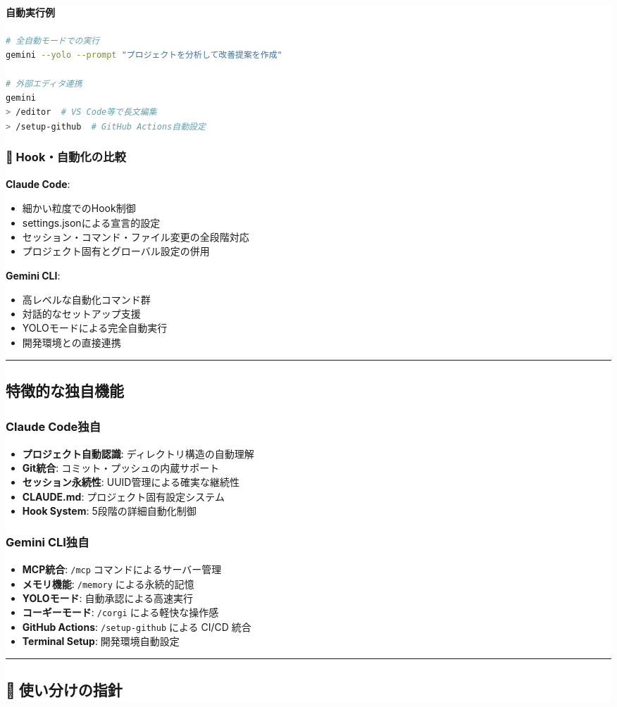 #### 自動実行例

```bash
# 全自動モードでの実行
gemini --yolo --prompt "プロジェクトを分析して改善提案を作成"

# 外部エディタ連携
gemini
> /editor  # VS Code等で長文編集
> /setup-github  # GitHub Actions自動設定
```

### 🔧 Hook・自動化の比較

**Claude Code**:

- 細かい粒度でのHook制御
- settings.jsonによる宣言的設定
- セッション・コマンド・ファイル変更の全段階対応
- プロジェクト固有とグローバル設定の併用

**Gemini CLI**:

- 高レベルな自動化コマンド群
- 対話的なセットアップ支援
- YOLOモードによる完全自動実行
- 開発環境との直接連携

---

## 特徴的な独自機能

### Claude Code独自

- **プロジェクト自動認識**: ディレクトリ構造の自動理解
- **Git統合**: コミット・プッシュの内蔵サポート
- **セッション永続性**: UUID管理による確実な継続性
- **CLAUDE.md**: プロジェクト固有設定システム
- **Hook System**: 5段階の詳細自動化制御

### Gemini CLI独自

- **MCP統合**: `/mcp` コマンドによるサーバー管理
- **メモリ機能**: `/memory` による永続的記憶
- **YOLOモード**: 自動承認による高速実行
- **コーギーモード**: `/corgi` による軽快な操作感
- **GitHub Actions**: `/setup-github` による CI/CD 統合
- **Terminal Setup**: 開発環境自動設定

---

## 🎯 使い分けの指針
